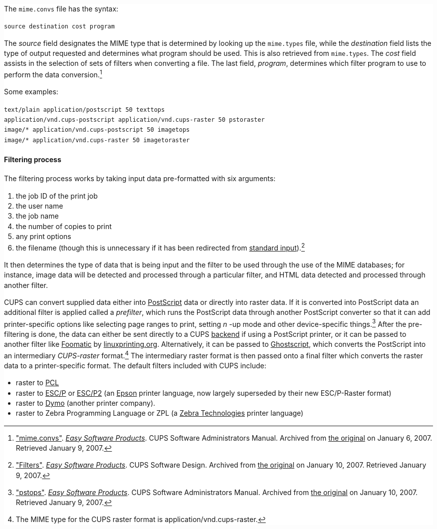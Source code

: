 The `mime.convs` file has the syntax:

`source destination cost program`

The *source* field designates the MIME type that is determined by looking up the `mime.types` file, while the *destination* field lists the type of output requested and determines what program should be used. This is also retrieved from `mime.types`. The *cost* field assists in the selection of sets of filters when converting a file. The last field, *program*, determines which filter program to use to perform the data conversion.[^32]

Some examples:

```
text/plain application/postscript 50 texttops
application/vnd.cups-postscript application/vnd.cups-raster 50 pstoraster
image/* application/vnd.cups-postscript 50 imagetops
image/* application/vnd.cups-raster 50 imagetoraster
```

#### Filtering process

The filtering process works by taking input data pre-formatted with six arguments:

1. the job ID of the print job
2. the user name
3. the job name
4. the number of copies to print
5. any print options
6. the filename (though this is unnecessary if it has been redirected from [standard input](https://en.wikipedia.org/wiki/Standard_input "Standard input")).[^29]

It then determines the type of data that is being input and the filter to be used through the use of the MIME databases; for instance, image data will be detected and processed through a particular filter, and HTML data detected and processed through another filter.

CUPS can convert supplied data either into [PostScript](https://en.wikipedia.org/wiki/PostScript "PostScript") data or directly into raster data. If it is converted into PostScript data an additional filter is applied called a *prefilter*, which runs the PostScript data through another PostScript converter so that it can add printer-specific options like selecting page ranges to print, setting *n* -up mode and other device-specific things.[^33] After the pre-filtering is done, the data can either be sent directly to a CUPS [backend](https://en.wikipedia.org/wiki/#Backends) if using a PostScript printer, or it can be passed to another filter like [Foomatic](https://en.wikipedia.org/wiki/Foomatic "Foomatic") by [linuxprinting.org](https://en.wikipedia.org/wiki/Linuxprinting.org "Linuxprinting.org"). Alternatively, it can be passed to [Ghostscript](https://en.wikipedia.org/wiki/Ghostscript "Ghostscript"), which converts the PostScript into an intermediary *CUPS-raster* format.[^34] The intermediary raster format is then passed onto a final filter which converts the raster data to a printer-specific format. The default filters included with CUPS include:

- raster to [PCL](https://en.wikipedia.org/wiki/Printer_Command_Language "Printer Command Language")
- raster to [ESC/P](https://en.wikipedia.org/wiki/ESC/P "ESC/P") or [ESC/P2](https://en.wikipedia.org/wiki/ESC/P2 "ESC/P2") (an [Epson](https://en.wikipedia.org/wiki/Epson "Epson") printer language, now largely superseded by their new ESC/P-Raster format)
- raster to [Dymo](https://en.wikipedia.org/wiki/Dymo "Dymo") (another printer company).
- raster to Zebra Programming Language or ZPL (a [Zebra Technologies](https://en.wikipedia.org/wiki/Zebra_Technologies "Zebra Technologies") printer language)


[^1]: ["CUPS 2"](https://www.arcanoae.com/arcaos/arcaos-screenshots/captured010/). Retrieved September 3, 2020.
[^2]: . Retrieved April 8, 2025.
[^3]: ["CUPS 2"](https://www.arcanoae.com/arcaos/arcaos-screenshots/captured010/). Retrieved September 3, 2020.
[^4]: Sweet, Michael (June 9, 1999). ["A Bright New Future for Printing on Linux"](http://linuxtoday.com/news_story.php3?ltsn=1999-06-09-014-10-NW-SM). *Linux Today*. [Archived](https://web.archive.org/web/20071005023152/http://www.linuxtoday.com/news_story.php3?ltsn=1999-06-09-014-10-NW-SM) from the original on October 5, 2007.
[^5]: Sweet, Michael (June 11, 1999). ["The Future Brightens for Linux Printing"](http://linuxtoday.com/news_story.php3?ltsn=1999-06-11-018-10-NW-SM). *Linux Today*. [Archived](https://web.archive.org/web/20050108235355/http://linuxtoday.com/news_story.php3?ltsn=1999-06-11-018-10-NW-SM) from the original on January 8, 2005.
[^6]: ["CUPS Presentation at 2012 Open Printing Summit"](http://ftp.pwg.org/pub/pwg/liaison/openprinting/presentations/cups-plenary-april-12.pdf) (PDF). April 24, 2012. [Archived](https://web.archive.org/web/20170214175407/http://ftp.pwg.org/pub/pwg/liaison/openprinting/presentations/cups-plenary-april-12.pdf) (PDF) from the original on February 14, 2017.
[^7]: ["CUPS Purchased by Apple Inc"](https://web.archive.org/web/20140331093622/http://cups.org/blog.php?L475) (Press release). CUPS. July 11, 2007. Archived from [the original](https://www.cups.org/blog.php?L475) on March 31, 2014. Retrieved June 5, 2014.
[^8]: Anderson, Tim (October 15, 2020). ["Has Apple abandoned CUPS, the Linux's world's widely used open-source printing system? Seems so"](https://www.theregister.com/2020/10/15/apple_cups_develoment/). *[The Register](https://en.wikipedia.org/wiki/The_Register "The Register")*. Retrieved January 7, 2023.
[^9]: ["Thoughts on Leaving Apple..."](https://www.msweet.org/blog/2019-12-20-left-apple.html) *www.msweet.org*.
[^10]: Proven, Liam (November 10, 2022). ["OpenPrinting keeps old printers working, even on Windows"](https://www.theregister.com/2022/11/10/openprinting_keeps_old_printers_working/). *[The Register](https://en.wikipedia.org/wiki/The_Register "The Register")*. Retrieved January 7, 2023.
[^11]: Michael Sweet (October 17, 2020). ["Add an OpenPrinting changes file"](https://github.com/OpenPrinting/cups/commit/0fa2987637adc27ecab69ee29acc4cde19daff7d#diff-b335630551682c19a781afebcf4d07bf978fb1f8ac04c6bf87428ed5106870f5). *CUPS (OpenPrinting fork) repository*. GitHub.
[^12]: ["CUPS.org"](https://www.cups.org/). *CUPS.org*. Apple Inc. Retrieved February 23, 2025.
[^13]: Lyons, Jessica (September 26, 2024). ["Critical doomsday Linux bug is CUPS-based vulnerability"](https://www.theregister.com/2024/09/26/cups_linux_rce_disclosed/). *The Register*. Retrieved September 27, 2024.
[^14]: ["CUPS Design Description"](https://www.cups.org/doc/spec-design.html). *CUPS documentation*. [Apple Inc.](https://en.wikipedia.org/wiki/Apple_Inc. "Apple Inc.") Scheduler. Retrieved December 31, 2020.
[^15]: ["CUPS Design Description"](https://www.cups.org/doc/spec-design.html). *CUPS documentation*. [Apple Inc.](https://en.wikipedia.org/wiki/Apple_Inc. "Apple Inc.") Filters. Retrieved December 31, 2020.
[^16]: ["CUPS Design Description"](https://www.cups.org/doc/spec-design.html). *CUPS documentation*. [Apple Inc.](https://en.wikipedia.org/wiki/Apple_Inc. "Apple Inc.") Backend. Retrieved December 31, 2020.
[^17]: ["Authorization"](https://web.archive.org/web/20070110180805/http://www.cups.org/doc-1.1/sdd.html#3_8_1). *[Easy Software Products](https://en.wikipedia.org/wiki/Easy_Software_Products "Easy Software Products")*. CUPS Software Design. Archived from [the original](http://www.cups.org/doc-1.1/sdd.html#3_8_1) on January 10, 2007. Retrieved January 9, 2007.
[^18]: ["Authorisation"](https://web.archive.org/web/20070110180805/http://www.cups.org/doc-1.1/sdd.html#3_8_3). *[Easy Software Products](https://en.wikipedia.org/wiki/Easy_Software_Products "Easy Software Products")*. CUPS Software Administrators Manual. Archived from [the original](http://www.cups.org/doc-1.1/sdd.html#3_8_3) on January 10, 2007. Retrieved January 9, 2007.
[^19]: ["IPP"](https://web.archive.org/web/20070110180805/http://www.cups.org/doc-1.1/sdd.html#3_8_7). *[Easy Software Products](https://en.wikipedia.org/wiki/Easy_Software_Products "Easy Software Products")*. CUPS Software Design. Archived from [the original](http://www.cups.org/doc-1.1/sdd.html#3_8_7) on January 10, 2007. Retrieved January 9, 2007.
[^20]: ["Classes"](https://web.archive.org/web/20070106145359/http://www.cups.org/doc-1.1/sam.html#2_4). *[Easy Software Products](https://en.wikipedia.org/wiki/Easy_Software_Products "Easy Software Products")*. CUPS Software Administrators Manual. Archived from [the original](http://www.cups.org/doc-1.1/sam.html#2_4) on January 6, 2007. Retrieved January 9, 2007.
[^21]: ["Jobs"](https://web.archive.org/web/20070106145359/http://www.cups.org/doc-1.1/sam.html#2_3). *[Easy Software Products](https://en.wikipedia.org/wiki/Easy_Software_Products "Easy Software Products")*. CUPS Software Administrators Manual. Archived from [the original](http://www.cups.org/doc-1.1/sam.html#2_3) on January 6, 2007. Retrieved January 9, 2007.
[^22]: ["Configuration"](https://web.archive.org/web/20070110180805/http://www.cups.org/doc-1.1/sdd.html#3_8_4). *[Easy Software Products](https://en.wikipedia.org/wiki/Easy_Software_Products "Easy Software Products")*. CUPS Software Design. Archived from [the original](http://www.cups.org/doc-1.1/sdd.html#3_8_4) on January 10, 2007. Retrieved January 9, 2007.
[^23]: ["Logging"](https://web.archive.org/web/20070110180805/http://www.cups.org/doc-1.1/sdd.html#3_8_9). *[Easy Software Products](https://en.wikipedia.org/wiki/Easy_Software_Products "Easy Software Products")*. CUPS Software Design. Archived from [the original](http://www.cups.org/doc-1.1/sdd.html#3_8_9) on January 10, 2007. Retrieved January 9, 2007.
[^24]: ["MIME"](https://web.archive.org/web/20070110180805/http://www.cups.org/doc-1.1/sdd.html#3_8_11). *[Easy Software Products](https://en.wikipedia.org/wiki/Easy_Software_Products "Easy Software Products")*. CUPS Software Design. Archived from [the original](http://www.cups.org/doc-1.1/sdd.html#3_8_11) on January 10, 2007. Retrieved January 9, 2007.
[^25]: ["PPD"](https://web.archive.org/web/20070110180805/http://www.cups.org/doc-1.1/sdd.html#3_8_12). *[Easy Software Products](https://en.wikipedia.org/wiki/Easy_Software_Products "Easy Software Products")*. CUPS Software Design. Archived from [the original](http://www.cups.org/doc-1.1/sdd.html#3_8_12) on January 10, 2007. Retrieved January 9, 2007.
[^26]: ["Devices"](https://web.archive.org/web/20070110180805/http://www.cups.org/doc-1.1/sdd.html#3_8_5). *[Easy Software Products](https://en.wikipedia.org/wiki/Easy_Software_Products "Easy Software Products")*. CUPS Software Design. Archived from [the original](http://www.cups.org/doc-1.1/sdd.html#3_8_5) on January 10, 2007. Retrieved January 9, 2007.
[^27]: ["Printers"](https://web.archive.org/web/20070110180805/http://www.cups.org/doc-1.1/sdd.html#3_8_13). *[Easy Software Products](https://en.wikipedia.org/wiki/Easy_Software_Products "Easy Software Products")*. CUPS Software Design. Archived from [the original](http://www.cups.org/doc-1.1/sdd.html#3_8_13) on January 10, 2007. Retrieved January 9, 2007.
[^28]: ["Filters"](https://web.archive.org/web/20070106145359/http://www.cups.org/doc-1.1/sam.html#2_5). *[Easy Software Products](https://en.wikipedia.org/wiki/Easy_Software_Products "Easy Software Products")*. CUPS Software Administrators Manual. Archived from [the original](http://www.cups.org/doc-1.1/sam.html#2_5) on January 6, 2007. Retrieved January 9, 2007.
[^29]: ["Filters"](https://web.archive.org/web/20070110180805/http://www.cups.org/doc-1.1/sdd.html#3_7). *[Easy Software Products](https://en.wikipedia.org/wiki/Easy_Software_Products "Easy Software Products")*. CUPS Software Design. Archived from [the original](http://www.cups.org/doc-1.1/sdd.html#3_7) on January 10, 2007. Retrieved January 9, 2007.
[^30]: ["File Typing and Filtering"](https://web.archive.org/web/20070106145359/http://www.cups.org/doc-1.1/sam.html#FILE_TYPING_FILTERING). *[Easy Software Products](https://en.wikipedia.org/wiki/Easy_Software_Products "Easy Software Products")*. CUPS Software Administrators Manual. Archived from [the original](http://www.cups.org/doc-1.1/sam.html#FILE_TYPING_FILTERING) on January 6, 2007. Retrieved January 9, 2007.
[^31]: ["mime.types"](https://web.archive.org/web/20070106145359/http://www.cups.org/doc-1.1/sam.html#7_13_1). *[Easy Software Products](https://en.wikipedia.org/wiki/Easy_Software_Products "Easy Software Products")*. CUPS Software Administrators Manual. Archived from [the original](http://www.cups.org/doc-1.1/sam.html#7_13_1) on January 6, 2007. Retrieved January 9, 2007.
[^32]: ["mime.convs"](https://web.archive.org/web/20070106145359/http://www.cups.org/doc-1.1/sam.html#7_13_%C3%A9). *[Easy Software Products](https://en.wikipedia.org/wiki/Easy_Software_Products "Easy Software Products")*. CUPS Software Administrators Manual. Archived from [the original](http://www.cups.org/doc-1.1/sam.html#7_13_%C3%A9) on January 6, 2007. Retrieved January 9, 2007.
[^33]: ["pstops"](https://web.archive.org/web/20070110180805/http://www.cups.org/doc-1.1/sdd.html#3_7_5). *[Easy Software Products](https://en.wikipedia.org/wiki/Easy_Software_Products "Easy Software Products")*. CUPS Software Administrators Manual. Archived from [the original](http://www.cups.org/doc-1.1/sdd.html#3_7_5) on January 10, 2007. Retrieved January 9, 2007.
[^34]: The MIME type for the CUPS raster format is application/vnd.cups-raster.
[^35]: ["SPL driver for UNIX"](http://splix.sourceforge.net/). *splix.sourceforge.net*.
[^36]: ["Debian - Details of package cups-pdf in wheezy"](https://packages.debian.org/wheezy/cups-pdf). [Archived](https://web.archive.org/web/20150501081102/https://packages.debian.org/wheezy/cups-pdf) from the original on May 1, 2015.
[^37]: ["What's New in CUPS 1.4"](https://web.archive.org/web/20121102142550/http://cups.org/documentation.php/doc-1.4/whatsnew.html). Archived from [the original](http://www.cups.org/documentation.php/doc-1.4/whatsnew.html) on November 2, 2012.
[^38]: ["What's New in CUPS 1.6"](https://web.archive.org/web/20121004041235/http://cups.org/documentation.php/doc-1.6/whatsnew.html). Archived from [the original](http://www.cups.org/documentation.php/doc-1.6/whatsnew.html) on October 4, 2012.
[^39]: ["Managing Printers from the Web"](https://web.archive.org/web/20041225043927/http://www.cups.org/sam.html#4_4). CUPS Software Administrators Manual. Archived from [the original](http://www.cups.org/sam.html#4_4) on December 25, 2004.
[^40]: ["Handling printing in GNOME Red Hat Enterprise Linux 8"](https://access.redhat.com/documentation/en-us/red_hat_enterprise_linux/8/html/using_the_desktop_environment_in_rhel_8/getting-started-with-gnome_using-the-desktop-environment-in-rhel-8#handling-printing_getting-started-with-gnome). *Red Hat Customer Portal*. Red Hat. Retrieved May 12, 2021.
[^41]: ["gnome-cups-manager"](https://web.archive.org/web/20140915052227/http://manpages.ubuntu.com/manpages/hardy/man1/gnome-cups-manager.1.html). Archived from [the original](http://manpages.ubuntu.com/manpages/hardy/man1/gnome-cups-manager.1.html) on September 15, 2014.
[^42]: printing.kde.org Webmaster. ["KDEPrint Homepage"](https://web.archive.org/web/20080509132047/http://printing.kde.org/). Archived from [the original](http://printing.kde.org/) on May 9, 2008. Retrieved April 2, 2008.
[^43]: ["Printer Setup is in a prototyping phase"](https://web.archive.org/web/20080828092855/http://www.lucidsystems.org/printersetup/moreinformation.php). *Lucid Information Systems*. Archived from [the original](http://www.lucidsystems.org/printersetup/moreinformation.php) on August 28, 2008.
[^44]: ["The Luxury of Ignorance: An Open-Source Horror Story"](http://www.catb.org/~esr/writings/cups-horror.html). [Archived](https://web.archive.org/web/20100528112951/http://www.catb.org/~esr/writings/cups-horror.html) from the original on May 28, 2010.
[^45]: ["Easy Software Products' ESP Print Pro"](https://web.archive.org/web/20090619184222/http://www.easysw.com/discontinued.php). Archived from [the original](http://www.easysw.com/discontinued.php) on June 19, 2009.